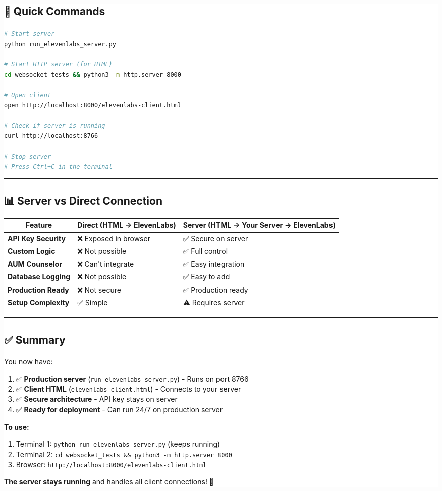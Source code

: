 
## 🎯 **Quick Commands**

```bash
# Start server
python run_elevenlabs_server.py

# Start HTTP server (for HTML)
cd websocket_tests && python3 -m http.server 8000

# Open client
open http://localhost:8000/elevenlabs-client.html

# Check if server is running
curl http://localhost:8766

# Stop server
# Press Ctrl+C in the terminal
```

---

## 📊 **Server vs Direct Connection**

| Feature | Direct (HTML → ElevenLabs) | Server (HTML → Your Server → ElevenLabs) |
|---------|---------------------------|------------------------------------------|
| **API Key Security** | ❌ Exposed in browser | ✅ Secure on server |
| **Custom Logic** | ❌ Not possible | ✅ Full control |
| **AUM Counselor** | ❌ Can't integrate | ✅ Easy integration |
| **Database Logging** | ❌ Not possible | ✅ Easy to add |
| **Production Ready** | ❌ Not secure | ✅ Production ready |
| **Setup Complexity** | ✅ Simple | ⚠️ Requires server |

---

## ✅ **Summary**

You now have:

1. ✅ **Production server** (`run_elevenlabs_server.py`) - Runs on port 8766
2. ✅ **Client HTML** (`elevenlabs-client.html`) - Connects to your server
3. ✅ **Secure architecture** - API key stays on server
4. ✅ **Ready for deployment** - Can run 24/7 on production server

**To use:**
1. Terminal 1: `python run_elevenlabs_server.py` (keeps running)
2. Terminal 2: `cd websocket_tests && python3 -m http.server 8000`
3. Browser: `http://localhost:8000/elevenlabs-client.html`

**The server stays running** and handles all client connections! 🚀
